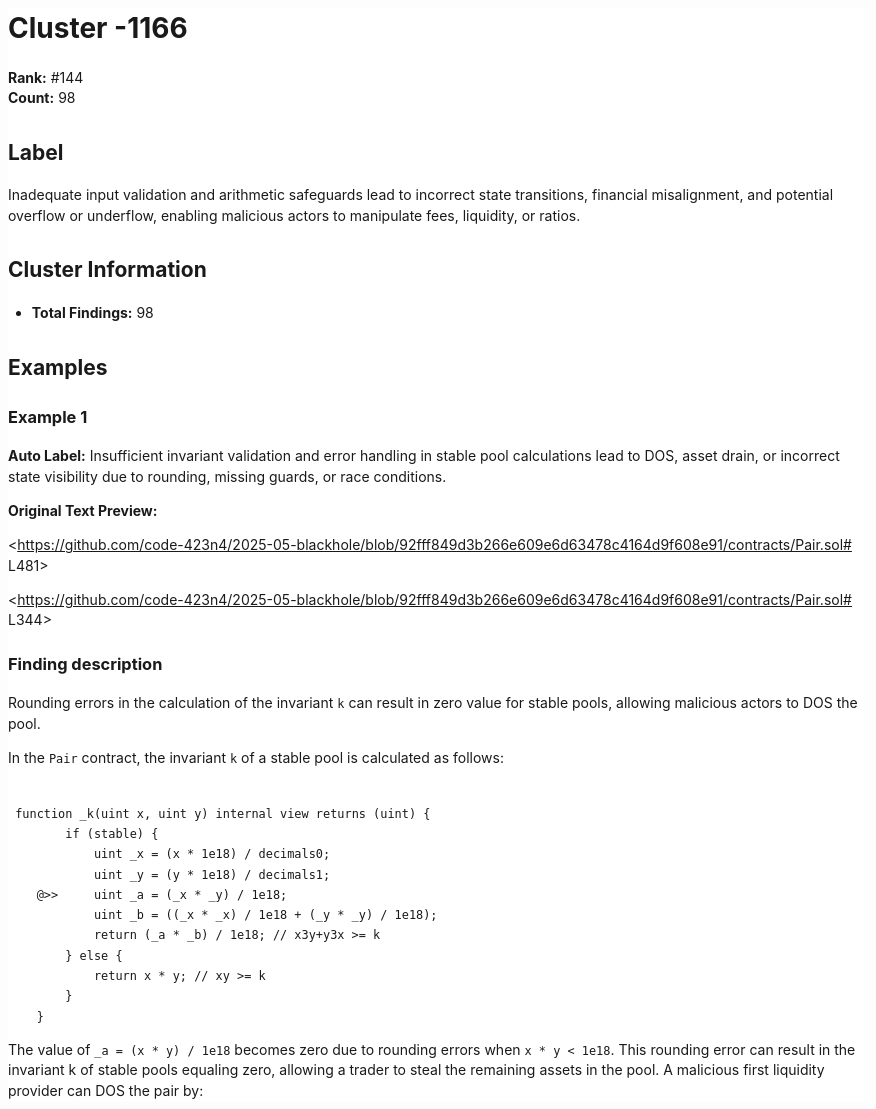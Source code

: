 # Cluster -1166

**Rank:** #144  
**Count:** 98  

## Label
Inadequate input validation and arithmetic safeguards lead to incorrect state transitions, financial misalignment, and potential overflow or underflow, enabling malicious actors to manipulate fees, liquidity, or ratios.

## Cluster Information
- **Total Findings:** 98

## Examples

### Example 1

**Auto Label:** Insufficient invariant validation and error handling in stable pool calculations lead to DOS, asset drain, or incorrect state visibility due to rounding, missing guards, or race conditions.  

**Original Text Preview:**

<https://github.com/code-423n4/2025-05-blackhole/blob/92fff849d3b266e609e6d63478c4164d9f608e91/contracts/Pair.sol# L481>

<https://github.com/code-423n4/2025-05-blackhole/blob/92fff849d3b266e609e6d63478c4164d9f608e91/contracts/Pair.sol# L344>

### Finding description

Rounding errors in the calculation of the invariant `k` can result in zero value for stable pools, allowing malicious actors to DOS the pool.

In the `Pair` contract, the invariant `k` of a stable pool is calculated as follows:
```

 function _k(uint x, uint y) internal view returns (uint) {
        if (stable) {
            uint _x = (x * 1e18) / decimals0;
            uint _y = (y * 1e18) / decimals1;
    @>>     uint _a = (_x * _y) / 1e18;
            uint _b = ((_x * _x) / 1e18 + (_y * _y) / 1e18);
            return (_a * _b) / 1e18; // x3y+y3x >= k
        } else {
            return x * y; // xy >= k
        }
    }
```

The value of `_a = (x * y) / 1e18` becomes zero due to rounding errors when `x * y < 1e18`. This rounding error can result in the invariant k of stable pools equaling zero, allowing a trader to steal the remaining assets in the pool. A malicious first liquidity provider can DOS the pair by:
